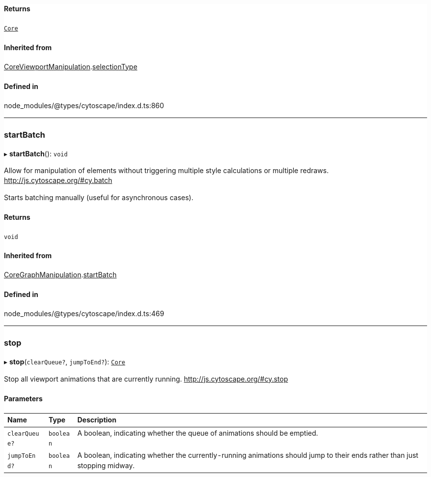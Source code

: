#### Returns

[`Core`](components_ClusterNodeContainer._internal_.Core.md)

#### Inherited from

[CoreViewportManipulation](components_ClusterNodeContainer._internal_.CoreViewportManipulation.md).[selectionType](components_ClusterNodeContainer._internal_.CoreViewportManipulation.md#selectiontype)

#### Defined in

node_modules/@types/cytoscape/index.d.ts:860

___

### startBatch

▸ **startBatch**(): `void`

Allow for manipulation of elements without triggering multiple style calculations or multiple redraws.
http://js.cytoscape.org/#cy.batch

Starts batching manually (useful for asynchronous cases).

#### Returns

`void`

#### Inherited from

[CoreGraphManipulation](components_ClusterNodeContainer._internal_.CoreGraphManipulation.md).[startBatch](components_ClusterNodeContainer._internal_.CoreGraphManipulation.md#startbatch)

#### Defined in

node_modules/@types/cytoscape/index.d.ts:469

___

### stop

▸ **stop**(`clearQueue?`, `jumpToEnd?`): [`Core`](components_ClusterNodeContainer._internal_.Core.md)

Stop all viewport animations that are currently running.
http://js.cytoscape.org/#cy.stop

#### Parameters

| Name | Type | Description |
| :------ | :------ | :------ |
| `clearQueue?` | `boolean` | A boolean, indicating whether the queue of animations should be emptied. |
| `jumpToEnd?` | `boolean` | A boolean, indicating whether the currently-running animations should jump to their ends rather than just stopping midway. |
